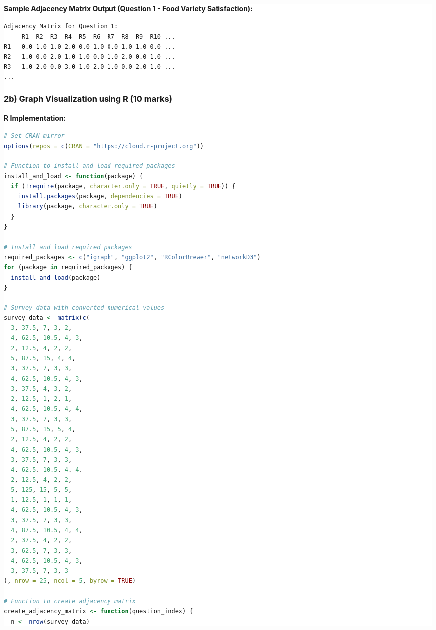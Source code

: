 **Sample Adjacency Matrix Output (Question 1 - Food Variety Satisfaction):**

```
Adjacency Matrix for Question 1:
     R1  R2  R3  R4  R5  R6  R7  R8  R9  R10 ...
R1   0.0 1.0 1.0 2.0 0.0 1.0 0.0 1.0 1.0 0.0 ...
R2   1.0 0.0 2.0 1.0 1.0 0.0 1.0 2.0 0.0 1.0 ...
R3   1.0 2.0 0.0 3.0 1.0 2.0 1.0 0.0 2.0 1.0 ...
...
```

### 2b) Graph Visualization using R (10 marks)

**R Implementation:**

```r
# Set CRAN mirror
options(repos = c(CRAN = "https://cloud.r-project.org"))

# Function to install and load required packages
install_and_load <- function(package) {
  if (!require(package, character.only = TRUE, quietly = TRUE)) {
    install.packages(package, dependencies = TRUE)
    library(package, character.only = TRUE)
  }
}

# Install and load required packages
required_packages <- c("igraph", "ggplot2", "RColorBrewer", "networkD3")
for (package in required_packages) {
  install_and_load(package)
}

# Survey data with converted numerical values
survey_data <- matrix(c(
  3, 37.5, 7, 3, 2,
  4, 62.5, 10.5, 4, 3,
  2, 12.5, 4, 2, 2,
  5, 87.5, 15, 4, 4,
  3, 37.5, 7, 3, 3,
  4, 62.5, 10.5, 4, 3,
  3, 37.5, 4, 3, 2,
  2, 12.5, 1, 2, 1,
  4, 62.5, 10.5, 4, 4,
  3, 37.5, 7, 3, 3,
  5, 87.5, 15, 5, 4,
  2, 12.5, 4, 2, 2,
  4, 62.5, 10.5, 4, 3,
  3, 37.5, 7, 3, 3,
  4, 62.5, 10.5, 4, 4,
  2, 12.5, 4, 2, 2,
  5, 125, 15, 5, 5,
  1, 12.5, 1, 1, 1,
  4, 62.5, 10.5, 4, 3,
  3, 37.5, 7, 3, 3,
  4, 87.5, 10.5, 4, 4,
  2, 37.5, 4, 2, 2,
  3, 62.5, 7, 3, 3,
  4, 62.5, 10.5, 4, 3,
  3, 37.5, 7, 3, 3
), nrow = 25, ncol = 5, byrow = TRUE)

# Function to create adjacency matrix
create_adjacency_matrix <- function(question_index) {
  n <- nrow(survey_data)
```